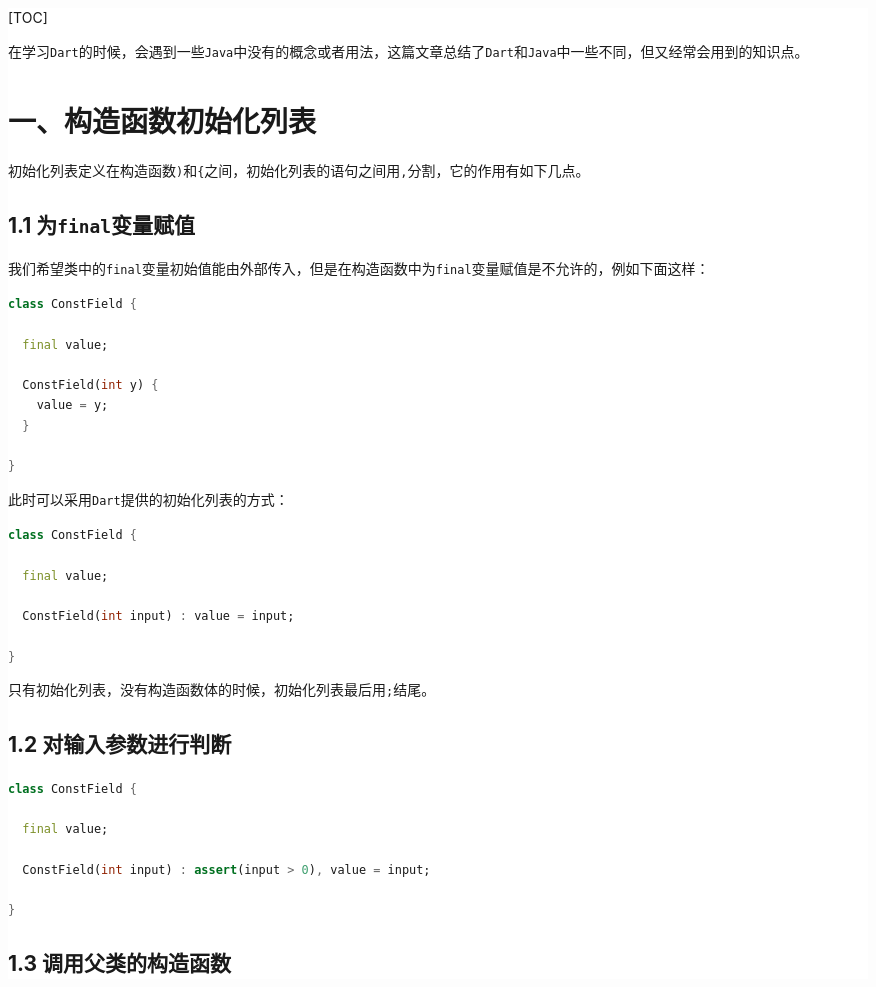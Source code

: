 [TOC]

在学习`Dart`的时候，会遇到一些`Java`中没有的概念或者用法，这篇文章总结了`Dart`和`Java`中一些不同，但又经常会用到的知识点。

# 一、构造函数初始化列表

初始化列表定义在构造函数`)`和`{`之间，初始化列表的语句之间用`,`分割，它的作用有如下几点。

## 1.1 为`final`变量赋值

我们希望类中的`final`变量初始值能由外部传入，但是在构造函数中为`final`变量赋值是不允许的，例如下面这样：



```dart
class ConstField {
  
  final value;
  
  ConstField(int y) {
    value = y;
  }
  
}
```

此时可以采用`Dart`提供的初始化列表的方式：



```dart
class ConstField {
  
  final value;
  
  ConstField(int input) : value = input;
  
}
```

只有初始化列表，没有构造函数体的时候，初始化列表最后用`;`结尾。

## 1.2 对输入参数进行判断



```dart
class ConstField {
  
  final value;
  
  ConstField(int input) : assert(input > 0), value = input;
  
}
```

## 1.3 调用父类的构造函数

